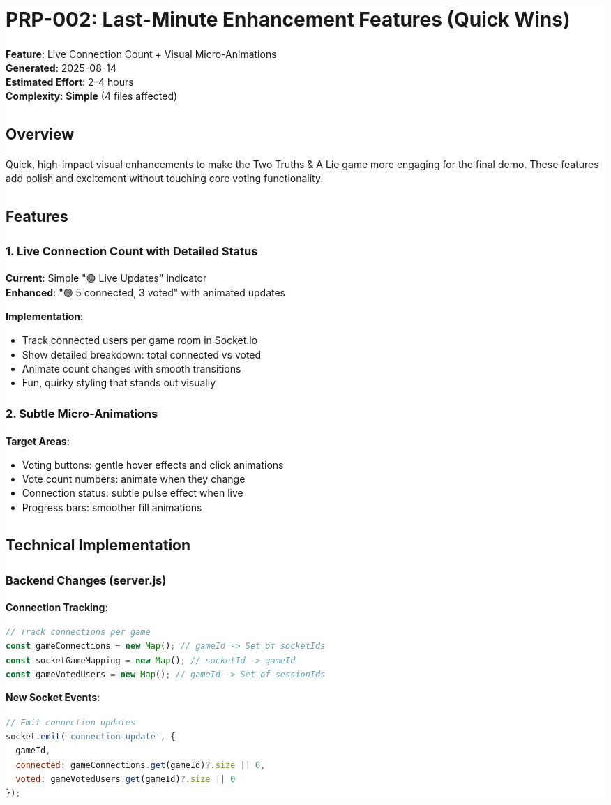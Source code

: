 # PRP-002: Last-Minute Enhancement Features (Quick Wins)

**Feature**: Live Connection Count + Visual Micro-Animations  
**Generated**: 2025-08-14  
**Estimated Effort**: 2-4 hours  
**Complexity**: **Simple** (4 files affected)  

## Overview

Quick, high-impact visual enhancements to make the Two Truths & A Lie game more engaging for the final demo. These features add polish and excitement without touching core voting functionality.

## Features

### 1. Live Connection Count with Detailed Status
**Current**: Simple "🟢 Live Updates" indicator  
**Enhanced**: "🟢 5 connected, 3 voted" with animated updates

**Implementation**:
- Track connected users per game room in Socket.io
- Show detailed breakdown: total connected vs voted
- Animate count changes with smooth transitions
- Fun, quirky styling that stands out visually

### 2. Subtle Micro-Animations
**Target Areas**:
- Voting buttons: gentle hover effects and click animations
- Vote count numbers: animate when they change
- Connection status: subtle pulse effect when live
- Progress bars: smoother fill animations

## Technical Implementation

### Backend Changes (server.js)

**Connection Tracking**:
```javascript
// Track connections per game
const gameConnections = new Map(); // gameId -> Set of socketIds
const socketGameMapping = new Map(); // socketId -> gameId
const gameVotedUsers = new Map(); // gameId -> Set of sessionIds
```

**New Socket Events**:
```javascript
// Emit connection updates
socket.emit('connection-update', {
  gameId,
  connected: gameConnections.get(gameId)?.size || 0,
  voted: gameVotedUsers.get(gameId)?.size || 0
});
```
